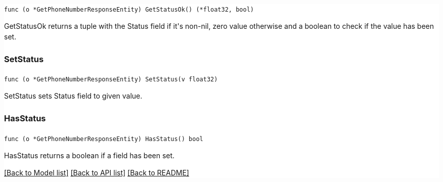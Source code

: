 `func (o *GetPhoneNumberResponseEntity) GetStatusOk() (*float32, bool)`

GetStatusOk returns a tuple with the Status field if it's non-nil, zero value otherwise
and a boolean to check if the value has been set.

### SetStatus

`func (o *GetPhoneNumberResponseEntity) SetStatus(v float32)`

SetStatus sets Status field to given value.

### HasStatus

`func (o *GetPhoneNumberResponseEntity) HasStatus() bool`

HasStatus returns a boolean if a field has been set.


[[Back to Model list]](../README.md#documentation-for-models) [[Back to API list]](../README.md#documentation-for-api-endpoints) [[Back to README]](../README.md)


